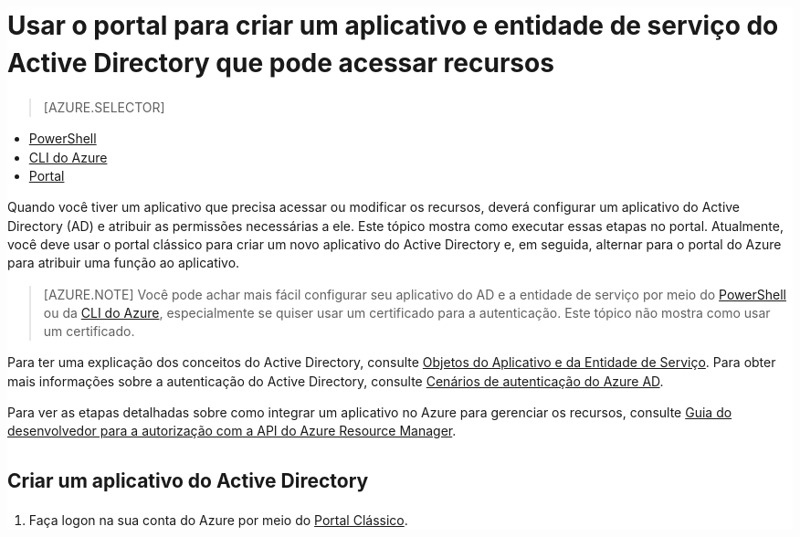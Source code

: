 <properties
   pageTitle="Criar uma entidade de serviço no portal | Microsoft Azure"
   description="Descreve como criar um novo aplicativo do Active Directory e uma nova entidade de serviço que possam ser usados com o controle de acesso baseado em função no Gerenciador de Recursos do Azure, para gerenciar o acesso aos recursos."
   services="azure-resource-manager"
   documentationCenter="na"
   authors="tfitzmac"
   manager="timlt"
   editor="tysonn"/>

<tags
   ms.service="azure-resource-manager"
   ms.devlang="na"
   ms.topic="article"
   ms.tgt_pltfrm="na"
   ms.workload="na"
   ms.date="09/07/2016"
   ms.author="tomfitz"/>

# Usar o portal para criar um aplicativo e entidade de serviço do Active Directory que pode acessar recursos

> [AZURE.SELECTOR]
- [PowerShell](resource-group-authenticate-service-principal.md)
- [CLI do Azure](resource-group-authenticate-service-principal-cli.md)
- [Portal](resource-group-create-service-principal-portal.md)


Quando você tiver um aplicativo que precisa acessar ou modificar os recursos, deverá configurar um aplicativo do Active Directory (AD) e atribuir as permissões necessárias a ele. Este tópico mostra como executar essas etapas no portal. Atualmente, você deve usar o portal clássico para criar um novo aplicativo do Active Directory e, em seguida, alternar para o portal do Azure para atribuir uma função ao aplicativo.

> [AZURE.NOTE] Você pode achar mais fácil configurar seu aplicativo do AD e a entidade de serviço por meio do [PowerShell](resource-group-authenticate-service-principal.md) ou da [CLI do Azure](resource-group-authenticate-service-principal-cli.md), especialmente se quiser usar um certificado para a autenticação. Este tópico não mostra como usar um certificado.

Para ter uma explicação dos conceitos do Active Directory, consulte [Objetos do Aplicativo e da Entidade de Serviço](./active-directory/active-directory-application-objects.md). Para obter mais informações sobre a autenticação do Active Directory, consulte [Cenários de autenticação do Azure AD](./active-directory/active-directory-authentication-scenarios.md).

Para ver as etapas detalhadas sobre como integrar um aplicativo no Azure para gerenciar os recursos, consulte [Guia do desenvolvedor para a autorização com a API do Azure Resource Manager](resource-manager-api-authentication.md).

## Criar um aplicativo do Active Directory

1. Faça logon na sua conta do Azure por meio do [Portal Clássico](https://manage.windowsazure.com/).
